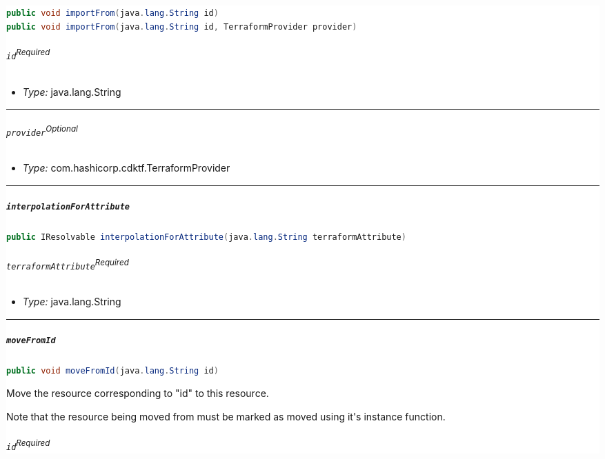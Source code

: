 ```java
public void importFrom(java.lang.String id)
public void importFrom(java.lang.String id, TerraformProvider provider)
```

###### `id`<sup>Required</sup> <a name="id" id="rhizo-co-terraform-provider-oci.securityAttributeSecurityAttributeNamespace.SecurityAttributeSecurityAttributeNamespace.importFrom.parameter.id"></a>

- *Type:* java.lang.String

---

###### `provider`<sup>Optional</sup> <a name="provider" id="rhizo-co-terraform-provider-oci.securityAttributeSecurityAttributeNamespace.SecurityAttributeSecurityAttributeNamespace.importFrom.parameter.provider"></a>

- *Type:* com.hashicorp.cdktf.TerraformProvider

---

##### `interpolationForAttribute` <a name="interpolationForAttribute" id="rhizo-co-terraform-provider-oci.securityAttributeSecurityAttributeNamespace.SecurityAttributeSecurityAttributeNamespace.interpolationForAttribute"></a>

```java
public IResolvable interpolationForAttribute(java.lang.String terraformAttribute)
```

###### `terraformAttribute`<sup>Required</sup> <a name="terraformAttribute" id="rhizo-co-terraform-provider-oci.securityAttributeSecurityAttributeNamespace.SecurityAttributeSecurityAttributeNamespace.interpolationForAttribute.parameter.terraformAttribute"></a>

- *Type:* java.lang.String

---

##### `moveFromId` <a name="moveFromId" id="rhizo-co-terraform-provider-oci.securityAttributeSecurityAttributeNamespace.SecurityAttributeSecurityAttributeNamespace.moveFromId"></a>

```java
public void moveFromId(java.lang.String id)
```

Move the resource corresponding to "id" to this resource.

Note that the resource being moved from must be marked as moved using it's instance function.

###### `id`<sup>Required</sup> <a name="id" id="rhizo-co-terraform-provider-oci.securityAttributeSecurityAttributeNamespace.SecurityAttributeSecurityAttributeNamespace.moveFromId.parameter.id"></a>
